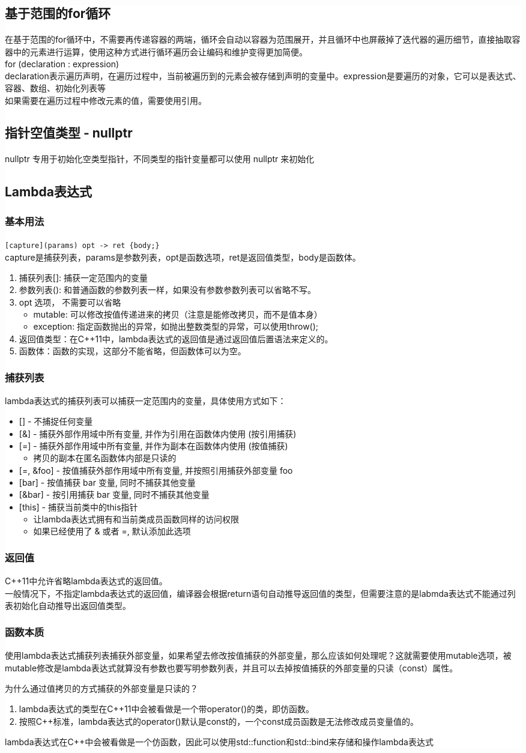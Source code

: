 ## 基于范围的for循环
在基于范围的for循环中，不需要再传递容器的两端，循环会自动以容器为范围展开，并且循环中也屏蔽掉了迭代器的遍历细节，直接抽取容器中的元素进行运算，使用这种方式进行循环遍历会让编码和维护变得更加简便。  
for (declaration : expression)  
declaration表示遍历声明，在遍历过程中，当前被遍历到的元素会被存储到声明的变量中。expression是要遍历的对象，它可以是表达式、容器、数组、初始化列表等  
如果需要在遍历过程中修改元素的值，需要使用引用。

## 指针空值类型 - nullptr
nullptr 专用于初始化空类型指针，不同类型的指针变量都可以使用 nullptr 来初始化

## Lambda表达式
### 基本用法
``[capture](params) opt -> ret {body;}``  
capture是捕获列表，params是参数列表，opt是函数选项，ret是返回值类型，body是函数体。  
1. 捕获列表[]: 捕获一定范围内的变量
2. 参数列表(): 和普通函数的参数列表一样，如果没有参数参数列表可以省略不写。
3. opt 选项， 不需要可以省略
    - mutable: 可以修改按值传递进来的拷贝（注意是能修改拷贝，而不是值本身）
    - exception: 指定函数抛出的异常，如抛出整数类型的异常，可以使用throw();
4. 返回值类型：在C++11中，lambda表达式的返回值是通过返回值后置语法来定义的。
5. 函数体：函数的实现，这部分不能省略，但函数体可以为空。

### 捕获列表
lambda表达式的捕获列表可以捕获一定范围内的变量，具体使用方式如下：

- [] - 不捕捉任何变量  
- [&] - 捕获外部作用域中所有变量, 并作为引用在函数体内使用 (按引用捕获)  
- [=] - 捕获外部作用域中所有变量, 并作为副本在函数体内使用 (按值捕获)  
    - 拷贝的副本在匿名函数体内部是只读的
- [=, &foo] - 按值捕获外部作用域中所有变量, 并按照引用捕获外部变量 foo
- [bar] - 按值捕获 bar 变量, 同时不捕获其他变量
- [&bar] - 按引用捕获 bar 变量, 同时不捕获其他变量
- [this] - 捕获当前类中的this指针
    - 让lambda表达式拥有和当前类成员函数同样的访问权限
    - 如果已经使用了 & 或者 =, 默认添加此选项

### 返回值
C++11中允许省略lambda表达式的返回值。  
一般情况下，不指定lambda表达式的返回值，编译器会根据return语句自动推导返回值的类型，但需要注意的是labmda表达式不能通过列表初始化自动推导出返回值类型。

### 函数本质
使用lambda表达式捕获列表捕获外部变量，如果希望去修改按值捕获的外部变量，那么应该如何处理呢？这就需要使用mutable选项，被mutable修改是lambda表达式就算没有参数也要写明参数列表，并且可以去掉按值捕获的外部变量的只读（const）属性。

为什么通过值拷贝的方式捕获的外部变量是只读的？  
1. lambda表达式的类型在C++11中会被看做是一个带operator()的类，即仿函数。
2. 按照C++标准，lambda表达式的operator()默认是const的，一个const成员函数是无法修改成员变量值的。


lambda表达式在C++中会被看做是一个仿函数，因此可以使用std::function和std::bind来存储和操作lambda表达式
